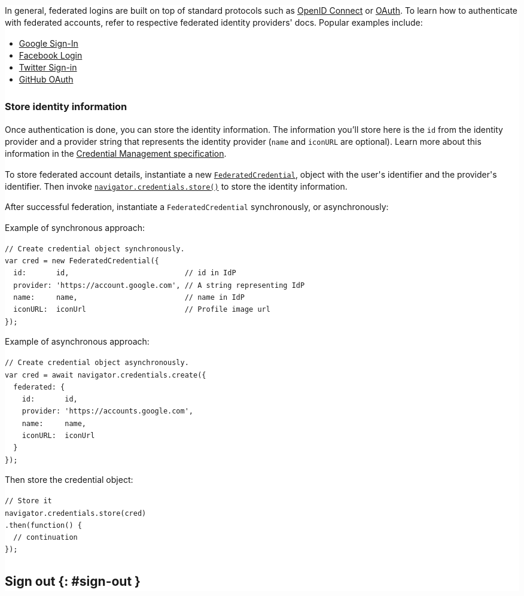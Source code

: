 In general, federated logins are built on top of standard protocols such as [OpenID Connect](http://openid.net/connect/) or [OAuth](https://oauth.net/2/). To learn how to authenticate with federated accounts, refer to respective federated identity providers' docs. Popular examples include:

* [Google Sign-In](/identity/sign-in/web/)
* [Facebook Login](https://developers.facebook.com/docs/facebook-login)
* [Twitter Sign-in](https://dev.twitter.com/web/sign-in/implementing)
* [GitHub OAuth](https://developer.github.com/v3/oauth/)

### Store identity information

Once authentication is done, you can store the identity information. The information you’ll store here is the `id` from the identity provider and a provider string that represents the identity provider (`name` and `iconURL` are optional). Learn more about this information in the [Credential Management specification](https://w3c.github.io/webappsec-credential-management/#credential).

To store federated account details, instantiate a new [`FederatedCredential`](https://developer.mozilla.org/en-US/docs/Web/API/FederatedCredential), object with the user's identifier and the provider's identifier. Then invoke [`navigator.credentials.store()`](https://developer.mozilla.org/en-US/docs/Web/API/CredentialsContainer/store) to store the identity information.

After successful federation, instantiate a `FederatedCredential` synchronously, or asynchronously:

Example of synchronous approach:

    // Create credential object synchronously.
    var cred = new FederatedCredential({
      id:       id,                           // id in IdP
      provider: 'https://account.google.com', // A string representing IdP
      name:     name,                         // name in IdP
      iconURL:  iconUrl                       // Profile image url
    });
    

Example of asynchronous approach:

    // Create credential object asynchronously.
    var cred = await navigator.credentials.create({
      federated: {
        id:       id,
        provider: 'https://accounts.google.com',
        name:     name,
        iconURL:  iconUrl
      }
    });
    

Then store the credential object:

    // Store it
    navigator.credentials.store(cred)
    .then(function() {
      // continuation
    });
    

## Sign out {: #sign-out }

